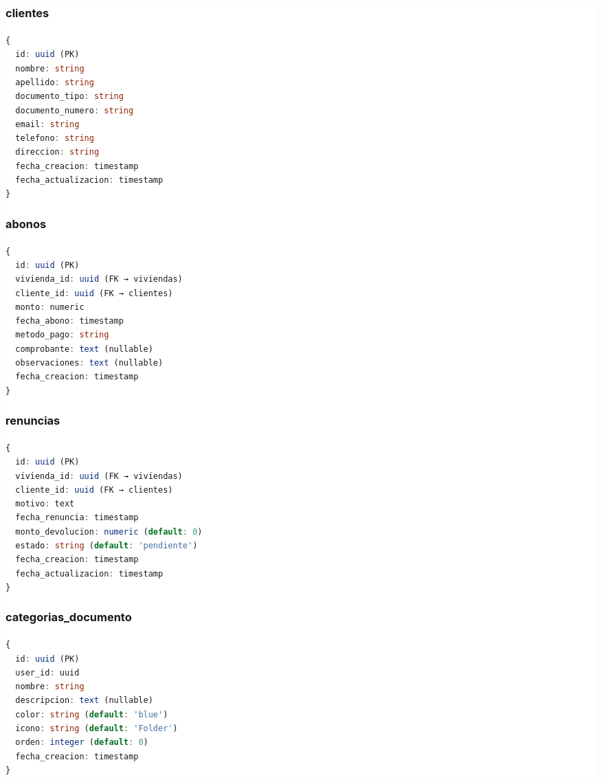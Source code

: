 ### **clientes**
```typescript
{
  id: uuid (PK)
  nombre: string
  apellido: string
  documento_tipo: string
  documento_numero: string
  email: string
  telefono: string
  direccion: string
  fecha_creacion: timestamp
  fecha_actualizacion: timestamp
}
```

### **abonos**
```typescript
{
  id: uuid (PK)
  vivienda_id: uuid (FK → viviendas)
  cliente_id: uuid (FK → clientes)
  monto: numeric
  fecha_abono: timestamp
  metodo_pago: string
  comprobante: text (nullable)
  observaciones: text (nullable)
  fecha_creacion: timestamp
}
```

### **renuncias**
```typescript
{
  id: uuid (PK)
  vivienda_id: uuid (FK → viviendas)
  cliente_id: uuid (FK → clientes)
  motivo: text
  fecha_renuncia: timestamp
  monto_devolucion: numeric (default: 0)
  estado: string (default: 'pendiente')
  fecha_creacion: timestamp
  fecha_actualizacion: timestamp
}
```

### **categorias_documento**
```typescript
{
  id: uuid (PK)
  user_id: uuid
  nombre: string
  descripcion: text (nullable)
  color: string (default: 'blue')
  icono: string (default: 'Folder')
  orden: integer (default: 0)
  fecha_creacion: timestamp
}
```

